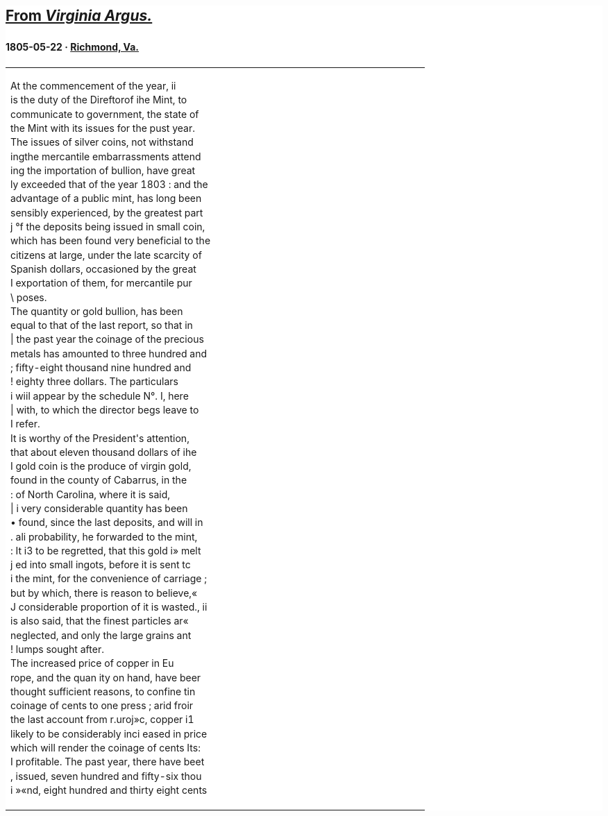 
## [From _Virginia Argus._](https://www.loc.gov/resource/sn84024710/1805-05-22/ed-1/?sp=3)

#### 1805-05-22 &middot; [Richmond, Va.](http://dbpedia.org/resource/Richmond%2C_Virginia)

<table style="width: 100%;"><tr><td style="width: 50%">

  
At the commencement of the year, ii  
is the duty of the Direftorof ihe Mint, to  
communicate to government, the state of  
the Mint with its issues for the pust year.  
The issues of silver coins, not withstand­  
ingthe mercantile embarrassments attend­  
ing the importation of bullion, have great­  
ly exceeded that of the year 1803 : and the  
advantage of a public mint, has long been  
sensibly experienced, by the greatest part  
j °f the deposits being issued in small coin,  
which has been found very beneficial to the  
citizens at large, under the late scarcity of  
Spanish dollars, occasioned by the great  
I exportation of them, for mercantile pur­  
\ poses.  
The quantity or gold bullion, has been  
equal to that of the last report, so that in  
| the past year the coinage of the precious  
metals has amounted to three hundred and  
; fifty-eight thousand nine hundred and  
! eighty three dollars. The particulars  
i wiil appear by the schedule N°. I, here­  
| with, to which the director begs leave to  
I refer.  
It is worthy of the President&#x27;s attention,  
that about eleven thousand dollars of ihe  
I gold coin is the produce of virgin gold,  
found in the county of Cabarrus, in the  
: of North Carolina, where it is said,  
| i very considerable quantity has been  
• found, since the last deposits, and will in  
. ali probability, he forwarded to the mint,  
: It i3 to be regretted, that this gold i» melt­  
j ed into small ingots, before it is sent tc  
i the mint, for the convenience of carriage ;  
but by which, there is reason to believe,«  
J considerable proportion of it is wasted., ii  
is also said, that the finest particles ar«  
neglected, and only the large grains ant  
! lumps sought after.  
The increased price of copper in Eu  
rope, and the quan ity on hand, have beer  
thought sufficient reasons, to confine tin  
coinage of cents to one press ; arid froir  
the last account from r.uroj»c, copper i1  
likely to be considerably inci eased in price  
which will render the coinage of cents Its:  
I profitable. The past year, there have beet  
, issued, seven hundred and fifty-six thou  
i »«nd, eight hundred and thirty eight cents  